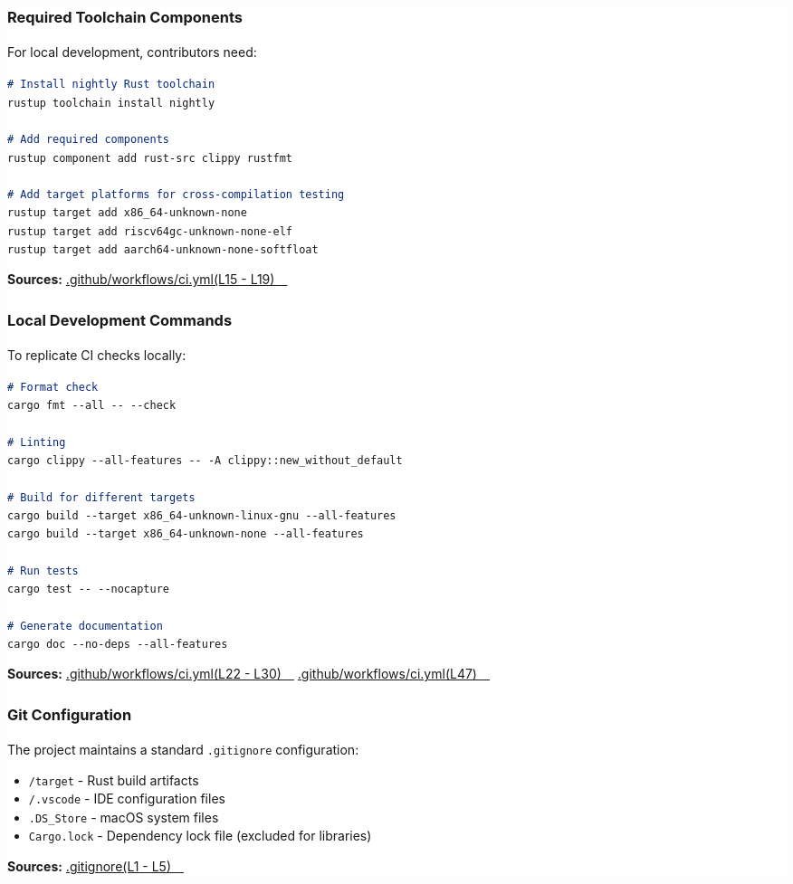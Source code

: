 ### Required Toolchain Components

For local development, contributors need:

```markdown
# Install nightly Rust toolchain
rustup toolchain install nightly

# Add required components
rustup component add rust-src clippy rustfmt

# Add target platforms for cross-compilation testing
rustup target add x86_64-unknown-none
rustup target add riscv64gc-unknown-none-elf  
rustup target add aarch64-unknown-none-softfloat
```

**Sources:** [.github/workflows/ci.yml(L15 - L19)&emsp;](https://github.com/arceos-org/memory_set/blob/73b51e2b/.github/workflows/ci.yml#L15-L19)

### Local Development Commands

To replicate CI checks locally:

```markdown
# Format check
cargo fmt --all -- --check

# Linting  
cargo clippy --all-features -- -A clippy::new_without_default

# Build for different targets
cargo build --target x86_64-unknown-linux-gnu --all-features
cargo build --target x86_64-unknown-none --all-features

# Run tests
cargo test -- --nocapture

# Generate documentation
cargo doc --no-deps --all-features
```

**Sources:** [.github/workflows/ci.yml(L22 - L30)&emsp;](https://github.com/arceos-org/memory_set/blob/73b51e2b/.github/workflows/ci.yml#L22-L30) [.github/workflows/ci.yml(L47)&emsp;](https://github.com/arceos-org/memory_set/blob/73b51e2b/.github/workflows/ci.yml#L47-L47)

### Git Configuration

The project maintains a standard `.gitignore` configuration:

* `/target` - Rust build artifacts
* `/.vscode` - IDE configuration files
* `.DS_Store` - macOS system files
* `Cargo.lock` - Dependency lock file (excluded for libraries)

**Sources:** [.gitignore(L1 - L5)&emsp;](https://github.com/arceos-org/memory_set/blob/73b51e2b/.gitignore#L1-L5)